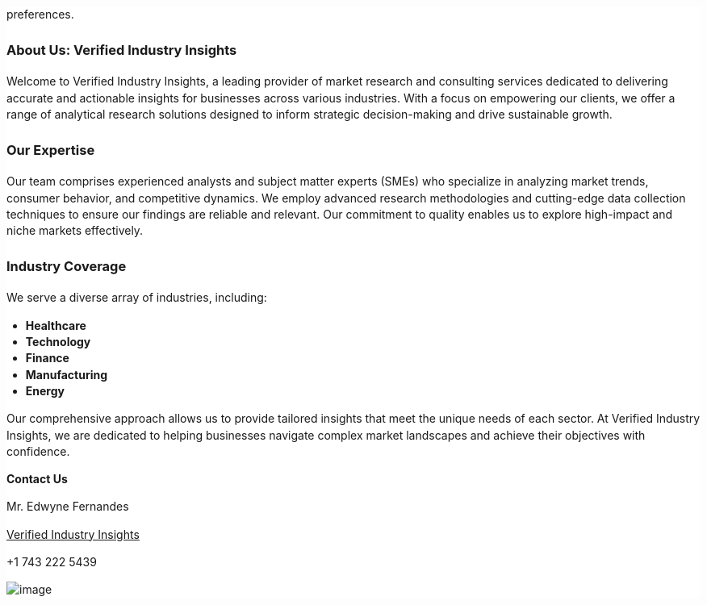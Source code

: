 preferences.</p><h3>About Us: Verified Industry Insights</h3><p>Welcome to Verified Industry Insights, a leading provider of market research and consulting services dedicated to delivering accurate and actionable insights for businesses across various industries. With a focus on empowering our clients, we offer a range of analytical research solutions designed to inform strategic decision-making and drive sustainable growth.</p><h3>Our Expertise</h3><p>Our team comprises experienced analysts and subject matter experts (SMEs) who specialize in analyzing market trends, consumer behavior, and competitive dynamics. We employ advanced research methodologies and cutting-edge data collection techniques to ensure our findings are reliable and relevant. Our commitment to quality enables us to explore high-impact and niche markets effectively.</p><h3>Industry Coverage</h3><p>We serve a diverse array of industries, including:</p><ul><li><strong>Healthcare</strong></li><li><strong>Technology</strong></li><li><strong>Finance</strong></li><li><strong>Manufacturing</strong></li><li><strong>Energy</strong></li></ul><p>Our comprehensive approach allows us to provide tailored insights that meet the unique needs of each sector. At Verified Industry Insights, we are dedicated to helping businesses navigate complex market landscapes and achieve their objectives with confidence.</p><p><strong>Contact Us</strong></p><p>Mr. Edwyne Fernandes</p><p><a href="https://www.verifiedindustryinsights.com/">Verified Industry Insights</a></p><p>+1 743 222 5439</p>
![image](https://github.com/user-attachments/assets/7c401a8f-d606-4173-b496-d429716a6941)
